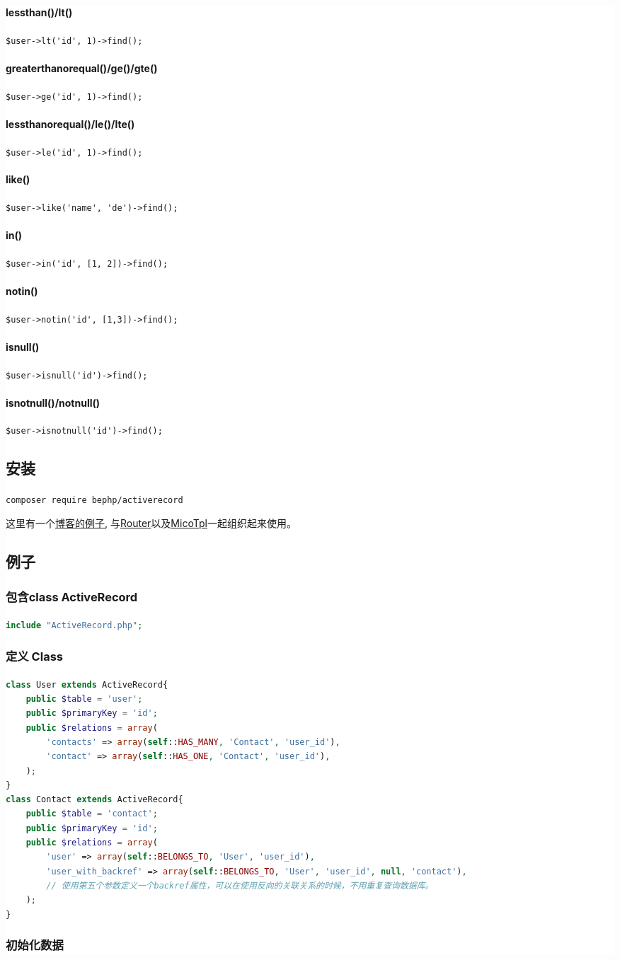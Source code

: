 #### lessthan()/lt()

    $user->lt('id', 1)->find();

#### greaterthanorequal()/ge()/gte()

    $user->ge('id', 1)->find();

#### lessthanorequal()/le()/lte()

    $user->le('id', 1)->find();

#### like()

    $user->like('name', 'de')->find();

#### in()

    $user->in('id', [1, 2])->find();

#### notin()

    $user->notin('id', [1,3])->find();

#### isnull()

    $user->isnull('id')->find();

#### isnotnull()/notnull()

    $user->isnotnull('id')->find();

## 安装

    composer require bephp/activerecord 


这里有一个[博客的例子](https://github.com/bephp/blog), 与[Router](https://github.com/bephp/router)以及[MicoTpl](https://github.com/bephp/microtpl)一起组织起来使用。

## 例子
### 包含class ActiveRecord
```php
include "ActiveRecord.php";
```
### 定义 Class
```php
class User extends ActiveRecord{
	public $table = 'user';
	public $primaryKey = 'id';
	public $relations = array(
		'contacts' => array(self::HAS_MANY, 'Contact', 'user_id'),
		'contact' => array(self::HAS_ONE, 'Contact', 'user_id'),
	);
}
class Contact extends ActiveRecord{
	public $table = 'contact';
	public $primaryKey = 'id';
	public $relations = array(
		'user' => array(self::BELONGS_TO, 'User', 'user_id'),
		'user_with_backref' => array(self::BELONGS_TO, 'User', 'user_id', null, 'contact'),
        // 使用第五个参数定义一个backref属性，可以在使用反向的关联关系的时候，不用重复查询数据库。
	);
}
```
### 初始化数据